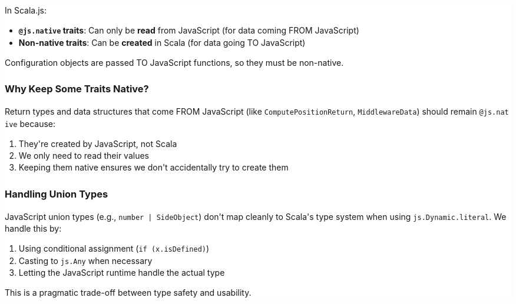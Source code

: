 In Scala.js:
- **`@js.native` traits**: Can only be **read** from JavaScript (for data coming FROM JavaScript)
- **Non-native traits**: Can be **created** in Scala (for data going TO JavaScript)

Configuration objects are passed TO JavaScript functions, so they must be non-native.

### Why Keep Some Traits Native?

Return types and data structures that come FROM JavaScript (like `ComputePositionReturn`, `MiddlewareData`) should remain `@js.native` because:
1. They're created by JavaScript, not Scala
2. We only need to read their values
3. Keeping them native ensures we don't accidentally try to create them

### Handling Union Types

JavaScript union types (e.g., `number | SideObject`) don't map cleanly to Scala's type system when using `js.Dynamic.literal`. We handle this by:
1. Using conditional assignment (`if (x.isDefined)`)
2. Casting to `js.Any` when necessary
3. Letting the JavaScript runtime handle the actual type

This is a pragmatic trade-off between type safety and usability.

